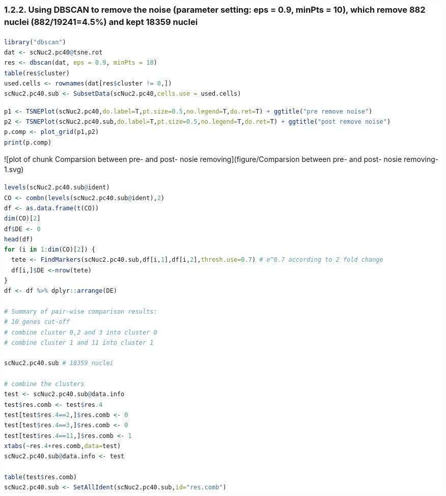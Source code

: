 ### 1.2.2. Using DBSCAN to remove the noise (parameter setting: eps = 0.9, minPts = 10), which remove 882 nuclei (882/19241=4.5%) and kept 18359 nuclei


```r
library("dbscan")
dat <- scNuc2.pc40@tsne.rot
res <- dbscan(dat, eps = 0.9, minPts = 10)
table(res$cluster)
used.cells <- rownames(dat[res$cluster != 0,])
scNuc2.pc40.sub <- SubsetData(scNuc2.pc40,cells.use = used.cells)
```





```r
p1 <- TSNEPlot(scNuc2.pc40,do.label=T,pt.size=0.5,no.legend=T,do.ret=T) + ggtitle("pre remove noise")
p2 <- TSNEPlot(scNuc2.pc40.sub,do.label=T,pt.size=0.5,no.legend=T,do.ret=T) + ggtitle("post remove noise")
p.comp <- plot_grid(p1,p2)
print(p.comp)
```

![plot of chunk Comparsion between pre- and post- nosie removing](figure/Comparsion between pre- and post- nosie removing-1.svg)


```r
levels(scNuc2.pc40.sub@ident) 
CO <- combn(levels(scNuc2.pc40.sub@ident),2)
df <- as.data.frame(t(CO))
dim(CO)[2]
df$DE <- 0
head(df)
for (i in 1:dim(CO)[2]) {
  tete <- FindMarkers(scNuc2.pc40.sub,df[i,1],df[i,2],thresh.use=0.7) # e^0.7 according to 2 fold change
  df[i,]$DE <-nrow(tete)
}
df <- df %>% dplyr::arrange(DE)

# Summary of pair-wise comparison results:
# 10 genes cut-off
# combine cluster 0,2 and 3 into cluster 0
# combine cluster 1 and 11 into cluster 1

scNuc2.pc40.sub # 18359 nuclei

# combine the clusters
test <- scNuc2.pc40.sub@data.info
test$res.comb <- test$res.4
test[test$res.4==2,]$res.comb <- 0
test[test$res.4==3,]$res.comb <- 0
test[test$res.4==11,]$res.comb <- 1
xtabs(~res.4+res.comb,data=test)
scNuc2.pc40.sub@data.info <- test

table(test$res.comb)
scNuc2.pc40.sub <- SetAllIdent(scNuc2.pc40.sub,id="res.comb")
```

